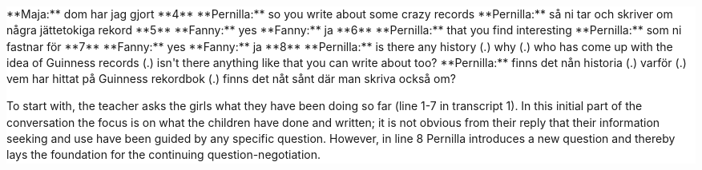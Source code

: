 <td>**Maja:** dom har jag gjort</td>

</tr>

<tr>

<td>**4**</td>

<td>**Pernilla:** so you write about some crazy records</td>

<td>**Pernilla:** så ni tar och skriver om några jättetokiga rekord</td>

</tr>

<tr>

<td>**5**</td>

<td>**Fanny:** yes</td>

<td>**Fanny:** ja</td>

</tr>

<tr>

<td>**6**</td>

<td>**Pernilla:** that you find interesting</td>

<td>**Pernilla:** som ni fastnar för</td>

</tr>

<tr>

<td>**7**</td>

<td>**Fanny:** yes</td>

<td>**Fanny:** ja</td>

</tr>

<tr>

<td>**8**</td>

<td>**Pernilla:** is there any history (.) why (.) who has come up with the idea of Guinness records (.) isn't there anything like that you can write about too?</td>

<td>**Pernilla:** finns det nån historia (.) varför (.) vem har hittat på Guinness rekordbok (.) finns det nåt sånt där man skriva också om?</td>

</tr>

</tbody>

</table>

To start with, the teacher asks the girls what they have been doing so far (line 1-7 in transcript 1). In this initial part of the conversation the focus is on what the children have done and written; it is not obvious from their reply that their information seeking and use have been guided by any specific question. However, in line 8 Pernilla introduces a new question and thereby lays the foundation for the continuing question-negotiation.
